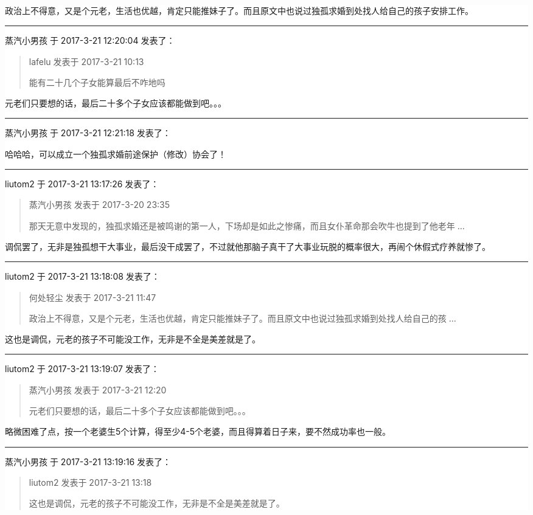 

政治上不得意，又是个元老，生活也优越，肯定只能推妹子了。而且原文中也说过独孤求婚到处找人给自己的孩子安排工作。

---------

蒸汽小男孩 于 2017-3-21 12:20:04 发表了：

> lafelu 发表于 2017-3-21 10:13
> 
> 能有二十几个子女能算最后不咋地吗



元老们只要想的话，最后二十多个子女应该都能做到吧。。。

---------

蒸汽小男孩 于 2017-3-21 12:21:18 发表了：

哈哈哈，可以成立一个独孤求婚前途保护（修改）协会了！

---------

liutom2 于 2017-3-21 13:17:26 发表了：

> 蒸汽小男孩 发表于 2017-3-20 23:35
> 
> 那天无意中发现的，独孤求婚还是被鸣谢的第一人，下场却是如此之惨痛，而且女仆革命那会吹牛也提到了他老年 ...



调侃罢了，无非是独孤想干大事业，最后没干成罢了，不过就他那脑子真干了大事业玩脱的概率很大，再闹个休假式疗养就惨了。

---------

liutom2 于 2017-3-21 13:18:08 发表了：

> 何处轻尘 发表于 2017-3-21 11:47
> 
> 政治上不得意，又是个元老，生活也优越，肯定只能推妹子了。而且原文中也说过独孤求婚到处找人给自己的孩 ...



这也是调侃，元老的孩子不可能没工作，无非是不全是美差就是了。

---------

liutom2 于 2017-3-21 13:19:07 发表了：

> 蒸汽小男孩 发表于 2017-3-21 12:20
> 
> 元老们只要想的话，最后二十多个子女应该都能做到吧。。。



略微困难了点，按一个老婆生5个计算，得至少4-5个老婆，而且得算着日子来，要不然成功率也一般。

---------

蒸汽小男孩 于 2017-3-21 13:19:16 发表了：

> liutom2 发表于 2017-3-21 13:18
> 
> 这也是调侃，元老的孩子不可能没工作，无非是不全是美差就是了。
